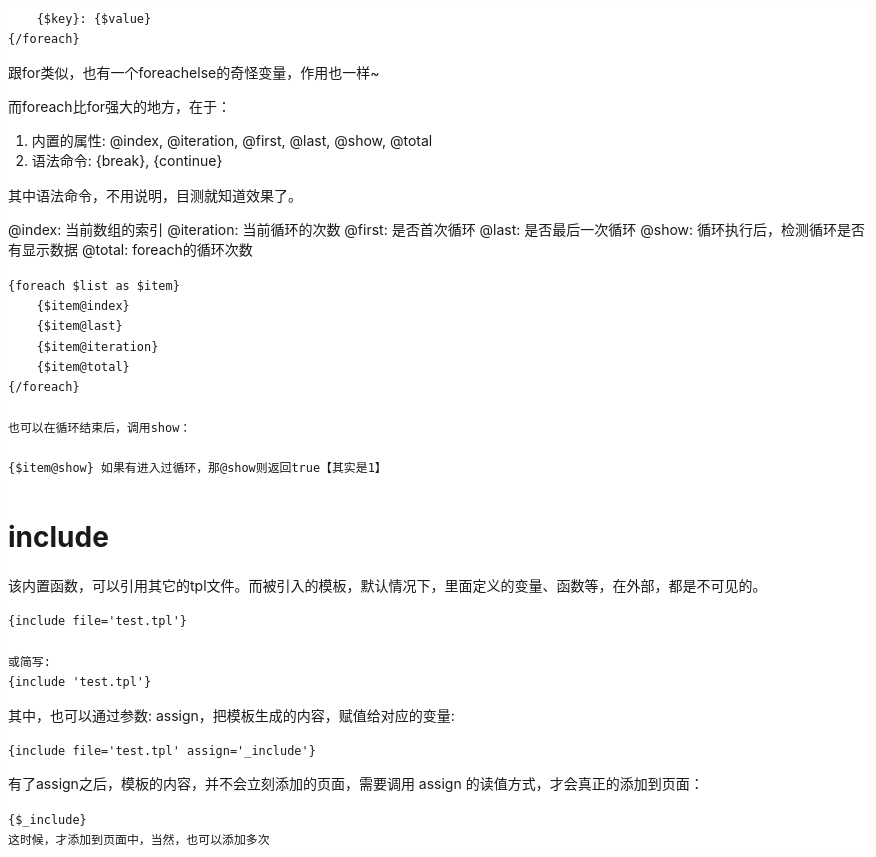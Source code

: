 ```tpl
	{$key}: {$value}
{/foreach}

```

跟for类似，也有一个foreachelse的奇怪变量，作用也一样~

而foreach比for强大的地方，在于：
 1. 内置的属性: @index, @iteration, @first, @last, @show, @total
 2. 语法命令: {break}, {continue}

其中语法命令，不用说明，目测就知道效果了。

@index: 当前数组的索引
@iteration: 当前循环的次数
@first: 是否首次循环
@last: 是否最后一次循环
@show: 循环执行后，检测循环是否有显示数据
@total: foreach的循环次数

``` tpl
{foreach $list as $item}
	{$item@index}
	{$item@last}
	{$item@iteration}
	{$item@total}
{/foreach}

也可以在循环结束后，调用show：

{$item@show} 如果有进入过循环，那@show则返回true【其实是1】
```

# include

该内置函数，可以引用其它的tpl文件。而被引入的模板，默认情况下，里面定义的变量、函数等，在外部，都是不可见的。

``` tpl
{include file='test.tpl'}

或简写:
{include 'test.tpl'}
```

其中，也可以通过参数: assign，把模板生成的内容，赋值给对应的变量:

``` tpl
{include file='test.tpl' assign='_include'}
```
有了assign之后，模板的内容，并不会立刻添加的页面，需要调用 assign 的读值方式，才会真正的添加到页面：

``` tpl
{$_include}
这时候，才添加到页面中，当然，也可以添加多次
```
